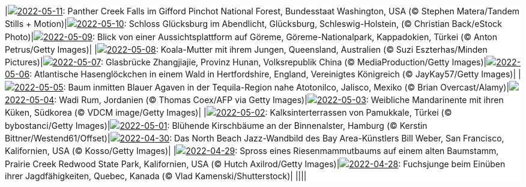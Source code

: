 |![](https://www.bing.com/th?id=OHR.GiffordPinchot_DE-DE3574487425_UHD.jpg&w=384)[2022-05-11](https://www.bing.com/th?id=OHR.GiffordPinchot_DE-DE3574487425_UHD.jpg): Panther Creek Falls im Gifford Pinchot National Forest, Bundesstaat Washington, USA (© Stephen Matera/Tandem Stills + Motion)|![](https://www.bing.com/th?id=OHR.SchlossGluecksburg_DE-DE2789078986_UHD.jpg&w=384)[2022-05-10](https://www.bing.com/th?id=OHR.SchlossGluecksburg_DE-DE2789078986_UHD.jpg): Schloss Glücksburg im Abendlicht, Glücksburg, Schleswig-Holstein, (© Christian Back/eStock Photo)|![](https://www.bing.com/th?id=OHR.GoremeNationalPark_DE-DE2607260675_UHD.jpg&w=384)[2022-05-09](https://www.bing.com/th?id=OHR.GoremeNationalPark_DE-DE2607260675_UHD.jpg): Blick von einer Aussichtsplattform auf Göreme, Göreme-Nationalpark, Kappadokien, Türkei (© Anton Petrus/Getty Images)|
|![](https://www.bing.com/th?id=OHR.MomJoey_DE-DE2451456931_UHD.jpg&w=384)[2022-05-08](https://www.bing.com/th?id=OHR.MomJoey_DE-DE2451456931_UHD.jpg): Koala-Mutter mit ihrem Jungen, Queensland, Australien (© Suzi Eszterhas/Minden Pictures)|![](https://www.bing.com/th?id=OHR.GlassBridge_DE-DE2318675548_UHD.jpg&w=384)[2022-05-07](https://www.bing.com/th?id=OHR.GlassBridge_DE-DE2318675548_UHD.jpg): Glasbrücke Zhangjiajie, Provinz Hunan, Volksrepublik China (© MediaProduction/Getty Images)|![](https://www.bing.com/th?id=OHR.HertfordshireBluebells_DE-DE2011706063_UHD.jpg&w=384)[2022-05-06](https://www.bing.com/th?id=OHR.HertfordshireBluebells_DE-DE2011706063_UHD.jpg): Atlantische Hasenglöckchen in einem Wald in Hertfordshire, England, Vereinigtes Königreich (© JayKay57/Getty Images)|
|![](https://www.bing.com/th?id=OHR.JaliscoAgave_DE-DE6770573516_UHD.jpg&w=384)[2022-05-05](https://www.bing.com/th?id=OHR.JaliscoAgave_DE-DE6770573516_UHD.jpg): Baum inmitten Blauer Agaven in der Tequila-Region nahe Atotonilco, Jalisco, Mexiko (© Brian Overcast/Alamy)|![](https://www.bing.com/th?id=OHR.WadiRum_DE-DE6640798989_UHD.jpg&w=384)[2022-05-04](https://www.bing.com/th?id=OHR.WadiRum_DE-DE6640798989_UHD.jpg): Wadi Rum, Jordanien (© Thomas Coex/AFP via Getty Images)|![](https://www.bing.com/th?id=OHR.DuckHen_DE-DE6504910177_UHD.jpg&w=384)[2022-05-03](https://www.bing.com/th?id=OHR.DuckHen_DE-DE6504910177_UHD.jpg): Weibliche Mandarinente mit ihren Küken, Südkorea (© VDCM image/Getty Images)|
|![](https://www.bing.com/th?id=OHR.TravertineTurkey_DE-DE6360049344_UHD.jpg&w=384)[2022-05-02](https://www.bing.com/th?id=OHR.TravertineTurkey_DE-DE6360049344_UHD.jpg): Kalksinterterrassen von Pamukkale, Türkei (© bybostanci/Getty Images)|![](https://www.bing.com/th?id=OHR.KirschblueteHamburg_DE-DE6208501886_UHD.jpg&w=384)[2022-05-01](https://www.bing.com/th?id=OHR.KirschblueteHamburg_DE-DE6208501886_UHD.jpg): Blühende Kirschbäume an der Binnenalster, Hamburg (© Kerstin Bittner/Westend61/Offset)|![](https://www.bing.com/th?id=OHR.NorthBeachJazz_DE-DE5700607531_UHD.jpg&w=384)[2022-04-30](https://www.bing.com/th?id=OHR.NorthBeachJazz_DE-DE5700607531_UHD.jpg): Das North Beach Jazz-Wandbild des Bay Area-Künstlers Bill Weber, San Francisco, Kalifornien, USA (© Kosso/Getty Images)|
|![](https://www.bing.com/th?id=OHR.RedwoodSprout_DE-DE5551680654_UHD.jpg&w=384)[2022-04-29](https://www.bing.com/th?id=OHR.RedwoodSprout_DE-DE5551680654_UHD.jpg): Spross eines Riesenmammutbaums auf einem alten Baumstamm, Prairie Creek Redwood State Park, Kalifornien, USA (© Hutch Axilrod/Getty Images)|![](https://www.bing.com/th?id=OHR.FoxSkills_DE-DE5428471267_UHD.jpg&w=384)[2022-04-28](https://www.bing.com/th?id=OHR.FoxSkills_DE-DE5428471267_UHD.jpg): Fuchsjunge beim Einüben ihrer Jagdfähigkeiten, Quebec, Kanada (© Vlad Kamenski/Shutterstock)|
||||

